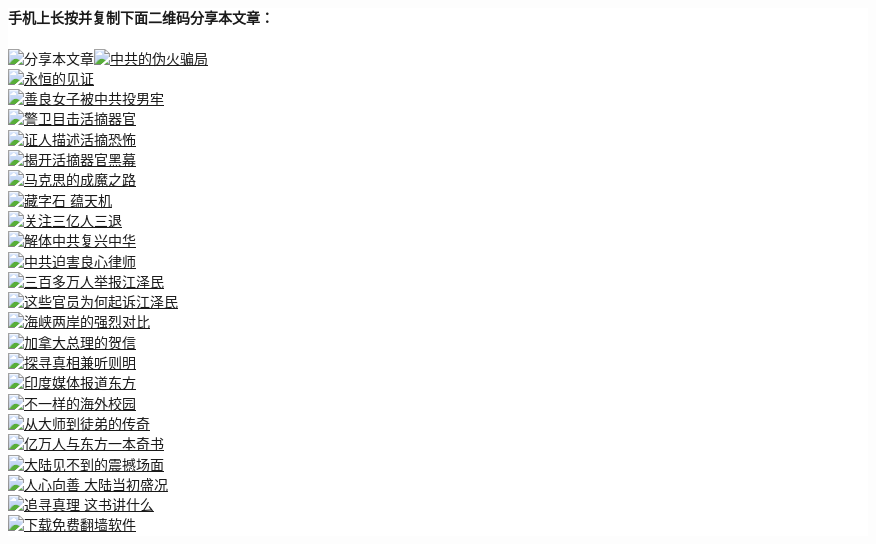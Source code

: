 <strong>手机上长按并复制下面二维码分享本文章：</strong><br><br><img src="https://chart.apis.google.com/chart?cht=qr&chs=240x240&choe=UTF-8&chld=M|2&chl=https://github.com/19920513/djy/blob/master/gb/21/9/1/n13203826.md%231" title="分享本文章"></td><td VALIGN=TOP><a href="https://github.com/19920513/djy/blob/master/gb/16/1/21/n4622075.md?dfh#1" target="_blank"><img src="https://raw.githubusercontent.com/19920513/djy/master/gb/300/wei-f1.jpg" title="中共的伪火骗局"  alt="中共的伪火骗局"></a><br><a href="https://github.com/19920513/www/blob/master/README.md?dfh#9" target="_blank"><img src="https://raw.githubusercontent.com/19920513/djy/master/gb/300/yong-h.jpg" title="永恒的见证"  alt="永恒的见证"></a><br><a href="https://github.com/19920513/djy/blob/master/gb/13/9/29/n3974789.md?dfh#1" target="_blank"><img src="https://raw.githubusercontent.com/19920513/djy/master/gb/300/shang-lnz.jpg" title="善良女子被中共投男牢"  alt="善良女子被中共投男牢"></a><br><a href="https://github.com/19920513/djy/blob/master/gb/16/3/16/n4663449.md?dfh#1" target="_blank"><img src="https://raw.githubusercontent.com/19920513/djy/master/gb/300/huo-z3.jpg" title="警卫目击活摘器官"  alt="警卫目击活摘器官"></a><br><a href="https://github.com/19920513/djy/blob/master/gb/16/8/7/n8177641.md?dfh#1" target="_blank"><img src="https://raw.githubusercontent.com/19920513/djy/master/gb/300/huo-z4.jpg" title="证人描述活摘恐怖"  alt="证人描述活摘恐怖"></a><br><a href="https://github.com/19920513/djy/blob/master/gb/10/4/19/n2881569.md?dfh#1" target="_blank"><img src="https://raw.githubusercontent.com/19920513/djy/master/gb/300/huo-z1.jpg" title="揭开活摘器官黑幕"  alt="揭开活摘器官黑幕"></a><br><a href="https://github.com/19920513/djy/blob/master/gb/10/11/7/n3077476.md?dfh#1" target="_blank"><img src="https://raw.githubusercontent.com/19920513/djy/master/gb/300/ma-ks.jpg" title="马克思的成魔之路"  alt="马克思的成魔之路"></a><br><a href="https://github.com/19920513/djy/blob/master/gb/14/6/9/n4173977.md?dfh#1" target="_blank"><img src="https://raw.githubusercontent.com/19920513/djy/master/gb/300/chang-zs.jpg" title="藏字石 蕴天机"  alt="藏字石 蕴天机"></a><br><a href="https://github.com/19920513/djy/blob/master/gb/18/5/10/n10381511.md?dfh#1" target="_blank"><img src="https://raw.githubusercontent.com/19920513/djy/master/gb/300/st1.jpg" title="关注三亿人三退"  alt="关注三亿人三退"></a><br><a href="https://github.com/19920513/djy/blob/master/gb/18/3/21/n10237682.md?dfh#1" target="_blank"><img src="https://raw.githubusercontent.com/19920513/djy/master/gb/300/jie-t.jpg" title="解体中共复兴中华"  alt="解体中共复兴中华"></a><br><a href="https://github.com/19920513/djy/blob/master/gb/9/2/9/n2422991.md?dfh#1" target="_blank"><img src="https://raw.githubusercontent.com/19920513/djy/master/gb/300/gao-zs.jpg" title="中共迫害良心律师"  alt="中共迫害良心律师"></a><br><a href="https://github.com/19920513/djy/blob/master/gb/18/12/9/n10900044.md?dfh#1" target="_blank"><img src="https://raw.githubusercontent.com/19920513/djy/master/gb/300/sj1.jpg" title="三百多万人举报江泽民"  alt="三百多万人举报江泽民"></a><br><a href="https://github.com/19920513/djy/blob/master/gb/18/8/28/n10672014.md?dfh#1" target="_blank"><img src="https://raw.githubusercontent.com/19920513/djy/master/gb/300/sj2.jpg" title="这些官员为何起诉江泽民"  alt="这些官员为何起诉江泽民"></a><br><a href="https://github.com/19920513/djy/blob/master/gb/8/12/18/n2367165.md?dfh#1" target="_blank"><img src="https://raw.githubusercontent.com/19920513/djy/master/gb/300/liangan.jpg" title="海峡两岸的强烈对比"  alt="海峡两岸的强烈对比"></a><br><a href="https://github.com/19920513/djy/blob/master/gb/15/12/10/n4593139.md?dfh#1" target="_blank"><img src="https://raw.githubusercontent.com/19920513/djy/master/gb/300/jia-ndzl.jpg" title="加拿大总理的贺信"  alt="加拿大总理的贺信"></a><br><a href="https://github.com/19920513/djy/blob/master/gb/11/6/17/n3289382.md?dfh#1" target="_blank"><img src="https://raw.githubusercontent.com/19920513/djy/master/gb/300/xiao-wd.jpg" title="探寻真相兼听则明"  alt="探寻真相兼听则明"></a><br><a href="https://github.com/19920513/djy/blob/master/gb/18/10/27/n10812623.md?dfh#1" target="_blank"><img src="https://raw.githubusercontent.com/19920513/djy/master/gb/300/yindu.jpg" title="印度媒体报道东方"  alt="印度媒体报道东方"></a><br><a href="https://github.com/19920513/djy/blob/master/gb/18/6/9/n10469652.md?dfh#1" target="_blank"><img src="https://raw.githubusercontent.com/19920513/djy/master/gb/300/xie-j.jpg" title="不一样的海外校园"  alt="不一样的海外校园"></a><br><a href="https://github.com/19920513/djy/blob/master/gb/7/4/5/n1669415.md?dfh#1" target="_blank"><img src="https://raw.githubusercontent.com/19920513/djy/master/gb/300/li-up.jpg" title="从大师到徒弟的传奇"  alt="从大师到徒弟的传奇"></a><br><a href="https://github.com/19920513/djy/blob/master/gb/17/5/26/n9191512.md?dfh#1" target="_blank"><img src="https://raw.githubusercontent.com/19920513/djy/master/gb/300/zfl2.jpg" title="亿万人与东方一本奇书"  alt="亿万人与东方一本奇书"></a><br><a href="https://github.com/19920513/djy/blob/master/gb/13/11/27/n4020290.md?dfh#1" target="_blank"><img src="https://raw.githubusercontent.com/19920513/djy/master/gb/300/zhen-h.jpg" title="大陆见不到的震撼场面"  alt="大陆见不到的震撼场面"></a><br><a href="https://github.com/19920513/djy/blob/master/gb/15/7/17/n4482910.md?dfh#1" target="_blank"><img src="https://raw.githubusercontent.com/19920513/djy/master/gb/300/dalu-sk.jpg" title="人心向善 大陆当初盛况"  alt="人心向善 大陆当初盛况"></a><br><a href="https://github.com/19920513/djy/blob/master/gb/19/1/5/n10955468.md?dfh#1" target="_blank"><img src="https://raw.githubusercontent.com/19920513/djy/master/gb/300/zfl1.jpg" title="追寻真理 这书讲什么"  alt="追寻真理 这书讲什么"></a><br><a href="https://github.com/19920513/www/blob/master/README.md?dfh#1" target="_blank"><img src="https://raw.githubusercontent.com/19920513/djy/master/gb/300/fq1.jpg" title="下载免费翻墙软件"  alt="下载免费翻墙软件"></a><br></td></tr></table>
